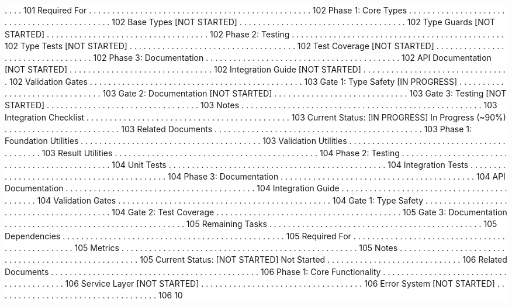 . . . . 101 Required For . . . . . . . . . . . . . . . . . . . . . . . .
. . . . . . . . . . . . . . . . . . . . . . . . 102 Phase 1: Core Types
. . . . . . . . . . . . . . . . . . . . . . . . . . . . . . . . . . . .
. . . . . . . . 102 Base Types \[NOT STARTED\] . . . . . . . . . . . . .
. . . . . . . . . . . . . . . . . . . . . . . 102 Type Guards \[NOT
STARTED\] . . . . . . . . . . . . . . . . . . . . . . . . . . . . . . .
. . . . 102 Phase 2: Testing . . . . . . . . . . . . . . . . . . . . . .
. . . . . . . . . . . . . . . . . . . . . . . . 102 Type Tests \[NOT
STARTED\] . . . . . . . . . . . . . . . . . . . . . . . . . . . . . . .
. . . . . 102 Test Coverage \[NOT STARTED\] . . . . . . . . . . . . . .
. . . . . . . . . . . . . . . . . . . . 102 Phase 3: Documentation . . .
. . . . . . . . . . . . . . . . . . . . . . . . . . . . . . . . . . . .
. . . 102 API Documentation \[NOT STARTED\] . . . . . . . . . . . . . .
. . . . . . . . . . . . . . . . . 102 Integration Guide \[NOT STARTED\]
. . . . . . . . . . . . . . . . . . . . . . . . . . . . . . . . 102
Validation Gates . . . . . . . . . . . . . . . . . . . . . . . . . . . .
. . . . . . . . . . . . . . . . . . 103 Gate 1: Type Safety \[IN
PROGRESS\] . . . . . . . . . . . . . . . . . . . . . . . . . . . . . . .
103 Gate 2: Documentation \[NOT STARTED\] . . . . . . . . . . . . . . .
. . . . . . . . . . . . . . 103 Gate 3: Testing \[NOT STARTED\] . . . .
. . . . . . . . . . . . . . . . . . . . . . . . . . . . . 103 Notes . .
. . . . . . . . . . . . . . . . . . . . . . . . . . . . . . . . . . . .
. . . . . . . . . . . . . . 103 Integration Checklist . . . . . . . . .
. . . . . . . . . . . . . . . . . . . . . . . . . . . . . . . . . . .
103 Current Status: \[IN PROGRESS\] In Progress (\~90%) . . . . . . . .
. . . . . . . . . . . . . . . . . 103 Related Documents . . . . . . . .
. . . . . . . . . . . . . . . . . . . . . . . . . . . . . . . . . . . .
. 103 Phase 1: Foundation Utilities . . . . . . . . . . . . . . . . . .
. . . . . . . . . . . . . . . . . . . . . 103 Validation Utilities . . .
. . . . . . . . . . . . . . . . . . . . . . . . . . . . . . . . . . . .
. . . 103 Result Utilities . . . . . . . . . . . . . . . . . . . . . . .
. . . . . . . . . . . . . . . . . . . . . 104 Phase 2: Testing . . . . .
. . . . . . . . . . . . . . . . . . . . . . . . . . . . . . . . . . . .
. . . . . 104 Unit Tests . . . . . . . . . . . . . . . . . . . . . . . .
. . . . . . . . . . . . . . . . . . . . . . . 104 Integration Tests . .
. . . . . . . . . . . . . . . . . . . . . . . . . . . . . . . . . . . .
. . . . . 104 Phase 3: Documentation . . . . . . . . . . . . . . . . . .
. . . . . . . . . . . . . . . . . . . . . . . . 104 API Documentation .
. . . . . . . . . . . . . . . . . . . . . . . . . . . . . . . . . . . .
. . . . 104 Integration Guide . . . . . . . . . . . . . . . . . . . . .
. . . . . . . . . . . . . . . . . . . . . . 104 Validation Gates . . . .
. . . . . . . . . . . . . . . . . . . . . . . . . . . . . . . . . . . .
. . . . . . 104 Gate 1: Type Safety . . . . . . . . . . . . . . . . . .
. . . . . . . . . . . . . . . . . . . . . . . 104 Gate 2: Test Coverage
. . . . . . . . . . . . . . . . . . . . . . . . . . . . . . . . . . . .
. . . . 105 Gate 3: Documentation . . . . . . . . . . . . . . . . . . .
. . . . . . . . . . . . . . . . . . . . 105 Remaining Tasks . . . . . .
. . . . . . . . . . . . . . . . . . . . . . . . . . . . . . . . . . . .
. . . . 105 Dependencies . . . . . . . . . . . . . . . . . . . . . . . .
. . . . . . . . . . . . . . . . . . . . . . . . 105 Required For . . . .
. . . . . . . . . . . . . . . . . . . . . . . . . . . . . . . . . . . .
. . . . . . . . 105 Metrics . . . . . . . . . . . . . . . . . . . . . .
. . . . . . . . . . . . . . . . . . . . . . . . . . . . . 105 Notes . .
. . . . . . . . . . . . . . . . . . . . . . . . . . . . . . . . . . . .
. . . . . . . . . . . . . . 105 Current Status: \[NOT STARTED\] Not
Started . . . . . . . . . . . . . . . . . . . . . . . . . . . . . 106
Related Documents . . . . . . . . . . . . . . . . . . . . . . . . . . .
. . . . . . . . . . . . . . . . . . 106 Phase 1: Core Functionality . .
. . . . . . . . . . . . . . . . . . . . . . . . . . . . . . . . . . . .
. . 106 Service Layer \[NOT STARTED\] . . . . . . . . . . . . . . . . .
. . . . . . . . . . . . . . . . . . 106 Error System \[NOT STARTED\] . .
. . . . . . . . . . . . . . . . . . . . . . . . . . . . . . . . . 106 10
